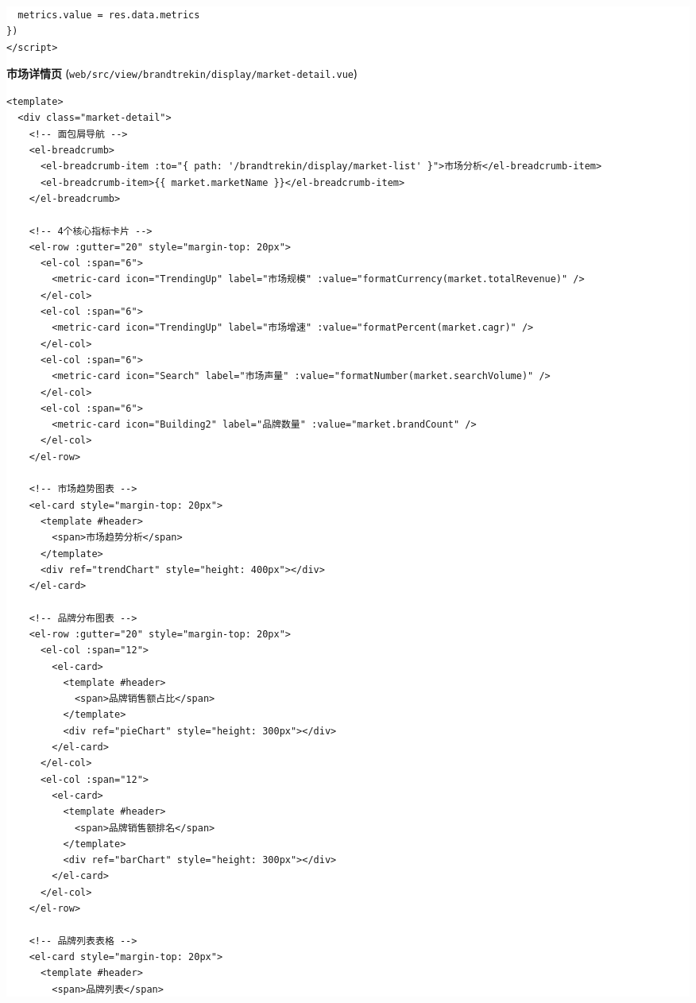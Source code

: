 ```vue
  metrics.value = res.data.metrics
})
</script>
```

**市场详情页** (`web/src/view/brandtrekin/display/market-detail.vue`)
```vue
<template>
  <div class="market-detail">
    <!-- 面包屑导航 -->
    <el-breadcrumb>
      <el-breadcrumb-item :to="{ path: '/brandtrekin/display/market-list' }">市场分析</el-breadcrumb-item>
      <el-breadcrumb-item>{{ market.marketName }}</el-breadcrumb-item>
    </el-breadcrumb>

    <!-- 4个核心指标卡片 -->
    <el-row :gutter="20" style="margin-top: 20px">
      <el-col :span="6">
        <metric-card icon="TrendingUp" label="市场规模" :value="formatCurrency(market.totalRevenue)" />
      </el-col>
      <el-col :span="6">
        <metric-card icon="TrendingUp" label="市场增速" :value="formatPercent(market.cagr)" />
      </el-col>
      <el-col :span="6">
        <metric-card icon="Search" label="市场声量" :value="formatNumber(market.searchVolume)" />
      </el-col>
      <el-col :span="6">
        <metric-card icon="Building2" label="品牌数量" :value="market.brandCount" />
      </el-col>
    </el-row>

    <!-- 市场趋势图表 -->
    <el-card style="margin-top: 20px">
      <template #header>
        <span>市场趋势分析</span>
      </template>
      <div ref="trendChart" style="height: 400px"></div>
    </el-card>

    <!-- 品牌分布图表 -->
    <el-row :gutter="20" style="margin-top: 20px">
      <el-col :span="12">
        <el-card>
          <template #header>
            <span>品牌销售额占比</span>
          </template>
          <div ref="pieChart" style="height: 300px"></div>
        </el-card>
      </el-col>
      <el-col :span="12">
        <el-card>
          <template #header>
            <span>品牌销售额排名</span>
          </template>
          <div ref="barChart" style="height: 300px"></div>
        </el-card>
      </el-col>
    </el-row>

    <!-- 品牌列表表格 -->
    <el-card style="margin-top: 20px">
      <template #header>
        <span>品牌列表</span>
```